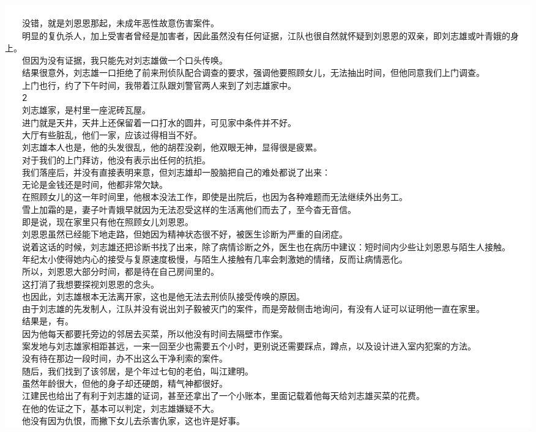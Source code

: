 <br>   
&emsp;&emsp;没错，就是刘恩恩那起，未成年恶性故意伤害案件。  
<br>   
&emsp;&emsp;明显的复仇杀人，加上受害者曾经是加害者，因此虽然没有任何证据，江队也很自然就怀疑到刘恩恩的双亲，即刘志雄或叶青娥的身上。  
<br>   
&emsp;&emsp;但因为没有证据，我只能先对刘志雄做一个口头传唤。  
<br>   
&emsp;&emsp;结果很意外，刘志雄一口拒绝了前来刑侦队配合调查的要求，强调他要照顾女儿，无法抽出时间，但他同意我们上门调查。  
<br>   
&emsp;&emsp;上门也行，约了下午时间，我带着江队跟刘警官两人来到了刘志雄家中。  
<br>   
&emsp;&emsp;2  
<br>   
&emsp;&emsp;刘志雄家，是村里一座泥砖瓦屋。  
<br>   
&emsp;&emsp;进门就是天井，天井上还保留着一口打水的圆井，可见家中条件并不好。  
<br>   
&emsp;&emsp;大厅有些脏乱，他们一家，应该过得相当不好。  
<br>   
&emsp;&emsp;刘志雄本人也是，他的头发很乱，他的胡茬没剃，他双眼无神，显得很是疲累。  
<br>   
&emsp;&emsp;对于我们的上门拜访，他没有表示出任何的抗拒。  
<br>   
&emsp;&emsp;我们落座后，并没有直接表明来意，但刘志雄却一股脑把自己的难处都说了出来：  
<br>   
&emsp;&emsp;无论是金钱还是时间，他都非常欠缺。  
<br>   
&emsp;&emsp;在照顾女儿的这一年时间里，他根本没法工作，即使是出院后，也因为各种难题而无法继续外出务工。  
<br>   
&emsp;&emsp;雪上加霜的是，妻子叶青娥早就因为无法忍受这样的生活离他们而去了，至今杳无音信。  
<br>   
&emsp;&emsp;即是说，现在家里只有他在照顾女儿刘恩恩。  
<br>   
&emsp;&emsp;刘恩恩虽然已经能下地走路，但她因为精神状态很不好，被医生诊断为严重的自闭症。  
<br>   
&emsp;&emsp;说着这话的时候，刘志雄还把诊断书找了出来，除了病情诊断之外，医生也在病历中建议：短时间内少些让刘恩恩与陌生人接触。  
<br>   
&emsp;&emsp;年纪太小使得她内心的接受与复原速度极慢，与陌生人接触有几率会刺激她的情绪，反而让病情恶化。  
<br>   
&emsp;&emsp;所以，刘恩恩大部分时间，都是待在自己房间里的。  
<br>   
&emsp;&emsp;这打消了我想要探视刘恩恩的念头。  
<br>   
&emsp;&emsp;也因此，刘志雄根本无法离开家，这也是他无法去刑侦队接受传唤的原因。  
<br>   
&emsp;&emsp;由于刘志雄的先发制人，江队并没有说出刘子毅被灭门的案件，而是旁敲侧击地询问，有没有人证可以证明他一直在家里。  
<br>   
&emsp;&emsp;结果是，有。  
<br>   
&emsp;&emsp;因为他每天都要托旁边的邻居去买菜，所以他没有时间去隔壁市作案。  
<br>   
&emsp;&emsp;案发地与刘志雄家相距甚远，一来一回至少也需要五个小时，更别说还需要踩点，蹲点，以及设计进入室内犯案的方法。  
<br>   
&emsp;&emsp;没有待在那边一段时间，办不出这么干净利索的案件。  
<br>   
&emsp;&emsp;随后，我们找到了该邻居，是个年过七旬的老伯，叫江建明。  
<br>   
&emsp;&emsp;虽然年龄很大，但他的身子却还硬朗，精气神都很好。  
<br>   
&emsp;&emsp;江建民也给出了有利于刘志雄的证词，甚至还拿出了一个小账本，里面记载着他每天给刘志雄买菜的花费。  
<br>   
&emsp;&emsp;在他的佐证之下，基本可以判定，刘志雄嫌疑不大。  
<br>   
&emsp;&emsp;他没有因为仇恨，而撇下女儿去杀害仇家，这也许是好事。  